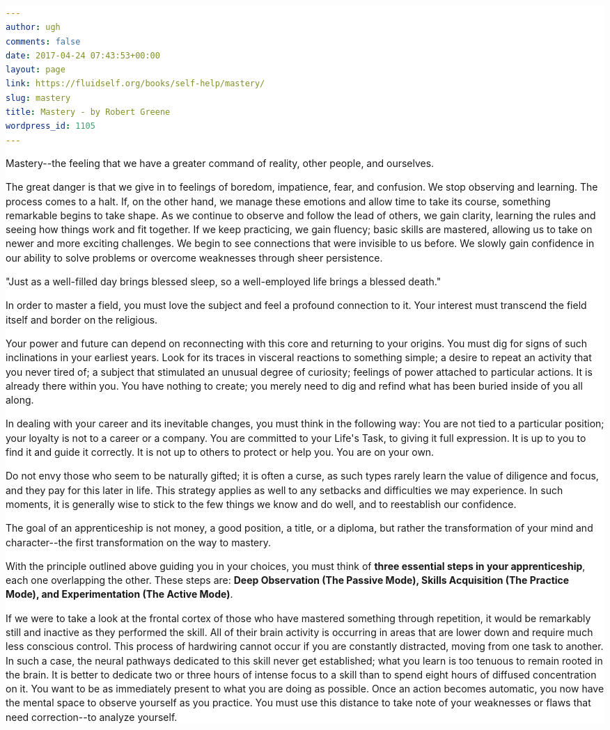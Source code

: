 ```yaml
---
author: ugh
comments: false
date: 2017-04-24 07:43:53+00:00
layout: page
link: https://fluidself.org/books/self-help/mastery/
slug: mastery
title: Mastery - by Robert Greene
wordpress_id: 1105
---
```


Mastery--the feeling that we have a greater command of reality, other people, and ourselves.
 
The great danger is that we give in to feelings of boredom, impatience, fear, and confusion. We stop observing and learning. The process comes to a halt. If, on the other hand, we manage these emotions and allow time to take its course, something remarkable begins to take shape. As we continue to observe and follow the lead of others, we gain clarity, learning the rules and seeing how things work and fit together. If we keep practicing, we gain fluency; basic skills are mastered, allowing us to take on newer and more exciting challenges. We begin to see connections that were invisible to us before. We slowly gain confidence in our ability to solve problems or overcome weaknesses through sheer persistence.
 
"Just as a well-filled day brings blessed sleep, so a well-employed life brings a blessed death."
 
In order to master a field, you must love the subject and feel a profound connection to it. Your interest must transcend the field itself and border on the religious.
 
Your power and future can depend on reconnecting with this core and returning to your origins. You must dig for signs of such inclinations in your earliest years. Look for its traces in visceral reactions to something simple; a desire to repeat an activity that you never tired of; a subject that stimulated an unusual degree of curiosity; feelings of power attached to particular actions. It is already there within you. You have nothing to create; you merely need to dig and refind what has been buried inside of you all along.
 
In dealing with your career and its inevitable changes, you must think in the following way: You are not tied to a particular position; your loyalty is not to a career or a company. You are committed to your Life's Task, to giving it full expression. It is up to you to find it and guide it correctly. It is not up to others to protect or help you. You are on your own.
 
Do not envy those who seem to be naturally gifted; it is often a curse, as such types rarely learn the value of diligence and focus, and they pay for this later in life. This strategy applies as well to any setbacks and difficulties we may experience. In such moments, it is generally wise to stick to the few things we know and do well, and to reestablish our confidence.
 
The goal of an apprenticeship is not money, a good position, a title, or a diploma, but rather the transformation of your mind and character--the first transformation on the way to mastery.
 
With the principle outlined above guiding you in your choices, you must think of **three essential steps in your apprenticeship**, each one overlapping the other. These steps are: **Deep Observation (The Passive Mode), Skills Acquisition (The Practice Mode), and Experimentation (The Active Mode)**.
 
If we were to take a look at the frontal cortex of those who have mastered something through repetition, it would be remarkably still and inactive as they performed the skill. All of their brain activity is occurring in areas that are lower down and require much less conscious control. This process of hardwiring cannot occur if you are constantly distracted, moving from one task to another. In such a case, the neural pathways dedicated to this skill never get established; what you learn is too tenuous to remain rooted in the brain. It is better to dedicate two or three hours of intense focus to a skill than to spend eight hours of diffused concentration on it. You want to be as immediately present to what you are doing as possible. Once an action becomes automatic, you now have the mental space to observe yourself as you practice. You must use this distance to take note of your weaknesses or flaws that need correction--to analyze yourself.
 